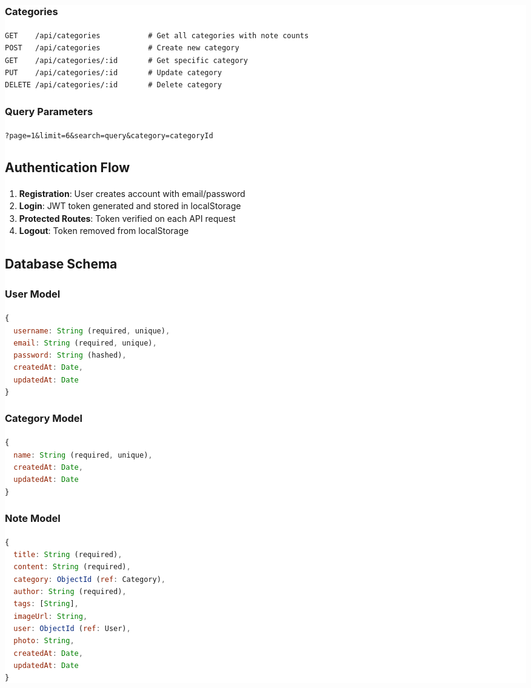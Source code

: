 ### Categories

```
GET    /api/categories           # Get all categories with note counts
POST   /api/categories           # Create new category
GET    /api/categories/:id       # Get specific category
PUT    /api/categories/:id       # Update category
DELETE /api/categories/:id       # Delete category
```

### Query Parameters

```
?page=1&limit=6&search=query&category=categoryId
```

## Authentication Flow

1. **Registration**: User creates account with email/password
2. **Login**: JWT token generated and stored in localStorage
3. **Protected Routes**: Token verified on each API request
4. **Logout**: Token removed from localStorage

## Database Schema

### User Model

```javascript
{
  username: String (required, unique),
  email: String (required, unique),
  password: String (hashed),
  createdAt: Date,
  updatedAt: Date
}
```

### Category Model

```javascript
{
  name: String (required, unique),
  createdAt: Date,
  updatedAt: Date
}
```

### Note Model

```javascript
{
  title: String (required),
  content: String (required),
  category: ObjectId (ref: Category),
  author: String (required),
  tags: [String],
  imageUrl: String,
  user: ObjectId (ref: User),
  photo: String,
  createdAt: Date,
  updatedAt: Date
}
```

